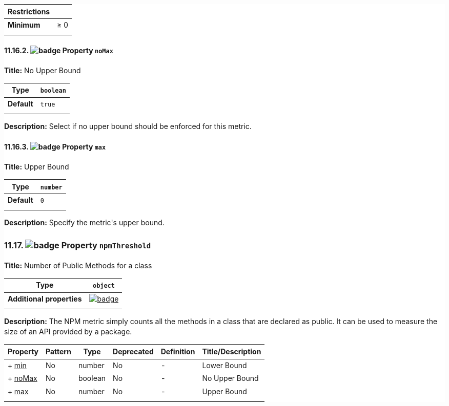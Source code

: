 | Restrictions |        |
| ------------ | ------ |
| **Minimum**  | &ge; 0 |
|              |        |

#### <a name="metrics_nocThreshold_noMax"></a>11.16.2. ![badge](https://img.shields.io/badge/Required-blue) Property `noMax`

**Title:** No Upper Bound

| Type        | `boolean` |
| ----------- | --------- |
| **Default** | `true`    |
|             |           |

**Description:** Select if no upper bound should be enforced for this metric.

#### <a name="metrics_nocThreshold_max"></a>11.16.3. ![badge](https://img.shields.io/badge/Required-blue) Property `max`

**Title:** Upper Bound

| Type        | `number` |
| ----------- | -------- |
| **Default** | `0`      |
|             |          |

**Description:** Specify the metric's upper bound.

### <a name="metrics_npmThreshold"></a>11.17. ![badge](https://img.shields.io/badge/Required-blue) Property `npmThreshold`

**Title:** Number of Public Methods for a class

| Type                      | `object`                                                                                                            |
| ------------------------- | ------------------------------------------------------------------------------------------------------------------- |
| **Additional properties** | [![badge](https://img.shields.io/badge/Any+type-allowed-green)](# "Additional Properties of any type are allowed.") |
|                           |                                                                                                                     |

**Description:** The NPM metric simply counts all the methods in a class that are declared as public. It can be used to measure the size of an API provided by a package.

| Property                                | Pattern | Type    | Deprecated | Definition | Title/Description |
| --------------------------------------- | ------- | ------- | ---------- | ---------- | ----------------- |
| + [min](#metrics_npmThreshold_min )     | No      | number  | No         | -          | Lower Bound       |
| + [noMax](#metrics_npmThreshold_noMax ) | No      | boolean | No         | -          | No Upper Bound    |
| + [max](#metrics_npmThreshold_max )     | No      | number  | No         | -          | Upper Bound       |
|                                         |         |         |            |            |                   |
